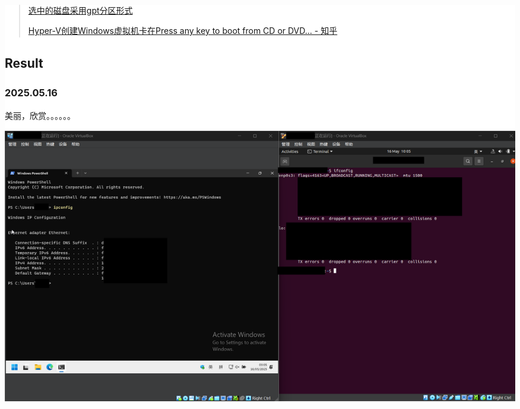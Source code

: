   > [选中的磁盘采用gpt分区形式](https://blog.csdn.net/weixin_31474035/article/details/113411032?spm=1001.2101.3001.6650.13&utm_medium=distribute.pc_relevant.none-task-blog-2~default~BlogCommendFromBaidu~Rate-13-113411032-blog-105645207.235^v43^pc_blog_bottom_relevance_base9&depth_1-utm_source=distribute.pc_relevant.none-task-blog-2~default~BlogCommendFromBaidu~Rate-13-113411032-blog-105645207.235^v43^pc_blog_bottom_relevance_base9&utm_relevant_index=21)
  >
  > [Hyper-V创建Windows虚拟机卡在Press any key to boot from CD or DVD… - 知乎](https://zhuanlan.zhihu.com/p/669623286)
  >
  > 
  
  











## Result

### 2025.05.16

美丽，欣赏。。。。。。

![001](assets/virtualbox/001.png)

